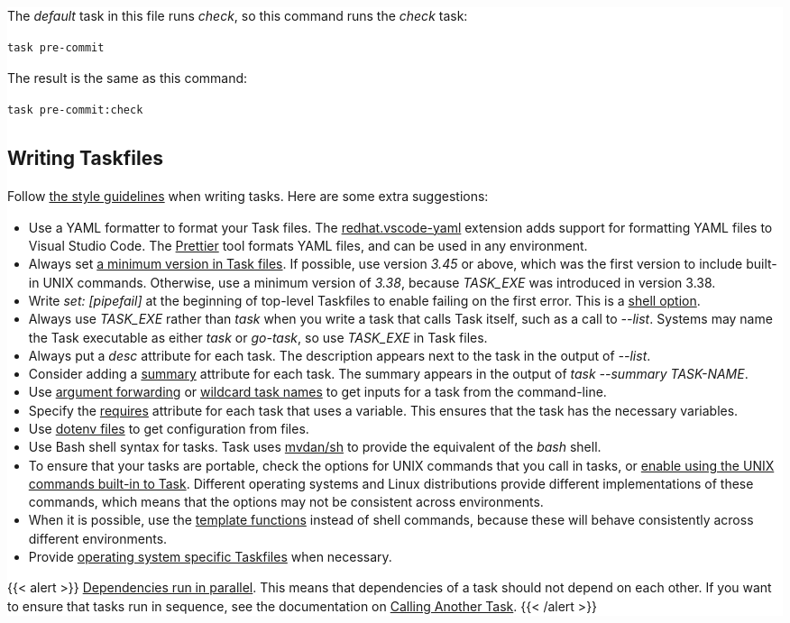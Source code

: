 The _default_ task in this file runs _check_, so this command runs the _check_ task:

```shell
task pre-commit
```

The result is the same as this command:

```shell
task pre-commit:check
```

## Writing Taskfiles

Follow [the style guidelines](https://taskfile.dev/styleguide/) when writing tasks. Here are some extra suggestions:

- Use a YAML formatter to format your Task files. The [redhat.vscode-yaml](https://marketplace.visualstudio.com/items?itemName=redhat.vscode-yaml) extension adds support for formatting YAML files to Visual Studio Code. The [Prettier](https://prettier.io/) tool formats YAML files, and can be used in any environment.
- Always set [a minimum version in Task files](https://taskfile.dev/taskfile-versions/). If possible, use version _3.45_ or above, which was the first version to include built-in UNIX commands. Otherwise, use a minimum version of _3.38_, because _TASK_EXE_ was introduced in version 3.38.
- Write _set: [pipefail]_ at the beginning of top-level Taskfiles to enable failing on the first error. This is a [shell option](https://taskfile.dev/usage/#set-and-shopt).
- Always use _TASK_EXE_ rather than _task_ when you write a task that calls Task itself, such as a call to _--list_. Systems may name the Task executable as either _task_ or _go-task_, so use _TASK_EXE_ in Task files.
- Always put a _desc_ attribute for each task. The description appears next to the task in the output of _--list_.
- Consider adding a [summary](https://taskfile.dev/usage/#display-summary-of-task) attribute for each task. The summary appears in the output of _task --summary TASK-NAME_.
- Use [argument forwarding](https://taskfile.dev/usage/#forwarding-cli-arguments-to-commands) or [wildcard task names](https://taskfile.dev/usage/#wildcard-arguments) to get inputs for a task from the command-line.
- Specify the [requires](https://taskfile.dev/usage/#ensuring-required-variables-are-set) attribute for each task that uses a variable. This ensures that the task has the necessary variables.
- Use [dotenv files](https://taskfile.dev/usage/#env-files) to get configuration from files.
- Use Bash shell syntax for tasks. Task uses [mvdan/sh](https://github.com/mvdan/sh) to provide the equivalent of the _bash_ shell.
- To ensure that your tasks are portable, check the options for UNIX commands that you call in tasks, or [enable using the UNIX commands built-in to Task](https://taskfile.dev/docs/faq#are-shell-core-utilities-available-on-windows). Different operating systems and Linux distributions provide different implementations of these commands, which means that the options may not be consistent across environments.
- When it is possible, use the [template functions](https://taskfile.dev/reference/templating/#functions) instead of shell commands, because these will behave consistently across different environments.
- Provide [operating system specific Taskfiles](https://taskfile.dev/usage/#os-specific-taskfiles) when necessary.

{{< alert >}}
[Dependencies run in parallel](https://taskfile.dev/docs/guide#task-dependencies). This means that dependencies of a task should not depend on each other. If you want to ensure that tasks run in sequence, see the documentation on [Calling Another Task](https://taskfile.dev/usage/#calling-another-task).
{{< /alert >}}
